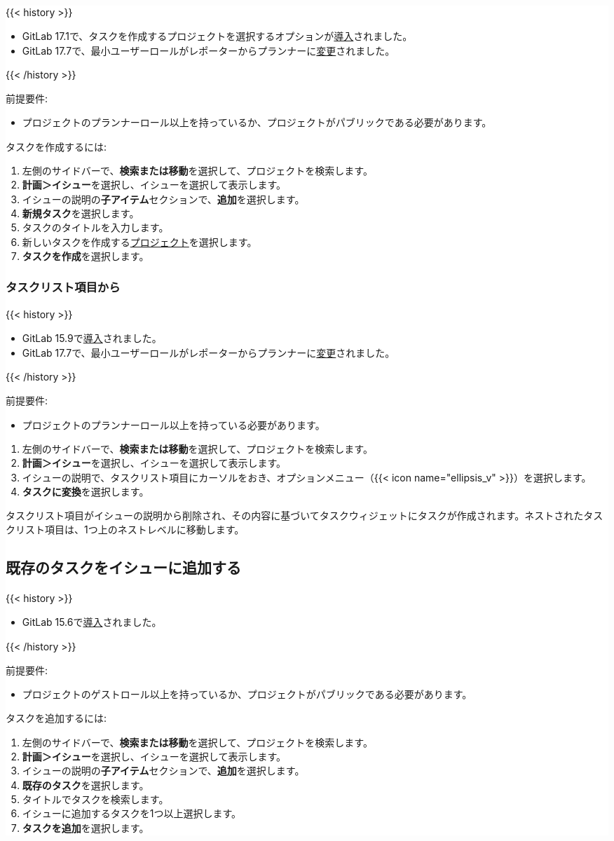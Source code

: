 {{< history >}}

- GitLab 17.1で、タスクを作成するプロジェクトを選択するオプションが[導入](https://gitlab.com/gitlab-org/gitlab/-/issues/436255)されました。
- GitLab 17.7で、最小ユーザーロールがレポーターからプランナーに[変更](https://gitlab.com/gitlab-org/gitlab/-/merge_requests/169256)されました。

{{< /history >}}

前提要件:

- プロジェクトのプランナーロール以上を持っているか、プロジェクトがパブリックである必要があります。

タスクを作成するには:

1. 左側のサイドバーで、**検索または移動**を選択して、プロジェクトを検索します。
1. **計画＞イシュー**を選択し、イシューを選択して表示します。
1. イシューの説明の**子アイテム**セクションで、**追加**を選択します。
1. **新規タスク**を選択します。
1. タスクのタイトルを入力します。
1. 新しいタスクを作成する[プロジェクト](project/organize_work_with_projects.md)を選択します。
1. **タスクを作成**を選択します。

### タスクリスト項目から

{{< history >}}

- GitLab 15.9で[導入](https://gitlab.com/gitlab-org/gitlab/-/issues/377307)されました。
- GitLab 17.7で、最小ユーザーロールがレポーターからプランナーに[変更](https://gitlab.com/gitlab-org/gitlab/-/merge_requests/169256)されました。

{{< /history >}}

前提要件:

- プロジェクトのプランナーロール以上を持っている必要があります。

1. 左側のサイドバーで、**検索または移動**を選択して、プロジェクトを検索します。
1. **計画＞イシュー**を選択し、イシューを選択して表示します。
1. イシューの説明で、タスクリスト項目にカーソルをおき、オプションメニュー（{{< icon name="ellipsis_v" >}}）を選択します。
1. **タスクに変換**を選択します。

タスクリスト項目がイシューの説明から削除され、その内容に基づいてタスクウィジェットにタスクが作成されます。ネストされたタスクリスト項目は、1つ上のネストレベルに移動します。

## 既存のタスクをイシューに追加する

{{< history >}}

- GitLab 15.6で[導入](https://gitlab.com/gitlab-org/gitlab/-/issues/381868)されました。

{{< /history >}}

前提要件:

- プロジェクトのゲストロール以上を持っているか、プロジェクトがパブリックである必要があります。

タスクを追加するには:

1. 左側のサイドバーで、**検索または移動**を選択して、プロジェクトを検索します。
1. **計画＞イシュー**を選択し、イシューを選択して表示します。
1. イシューの説明の**子アイテム**セクションで、**追加**を選択します。
1. **既存のタスク**を選択します。
1. タイトルでタスクを検索します。
1. イシューに追加するタスクを1つ以上選択します。
1. **タスクを追加**を選択します。
